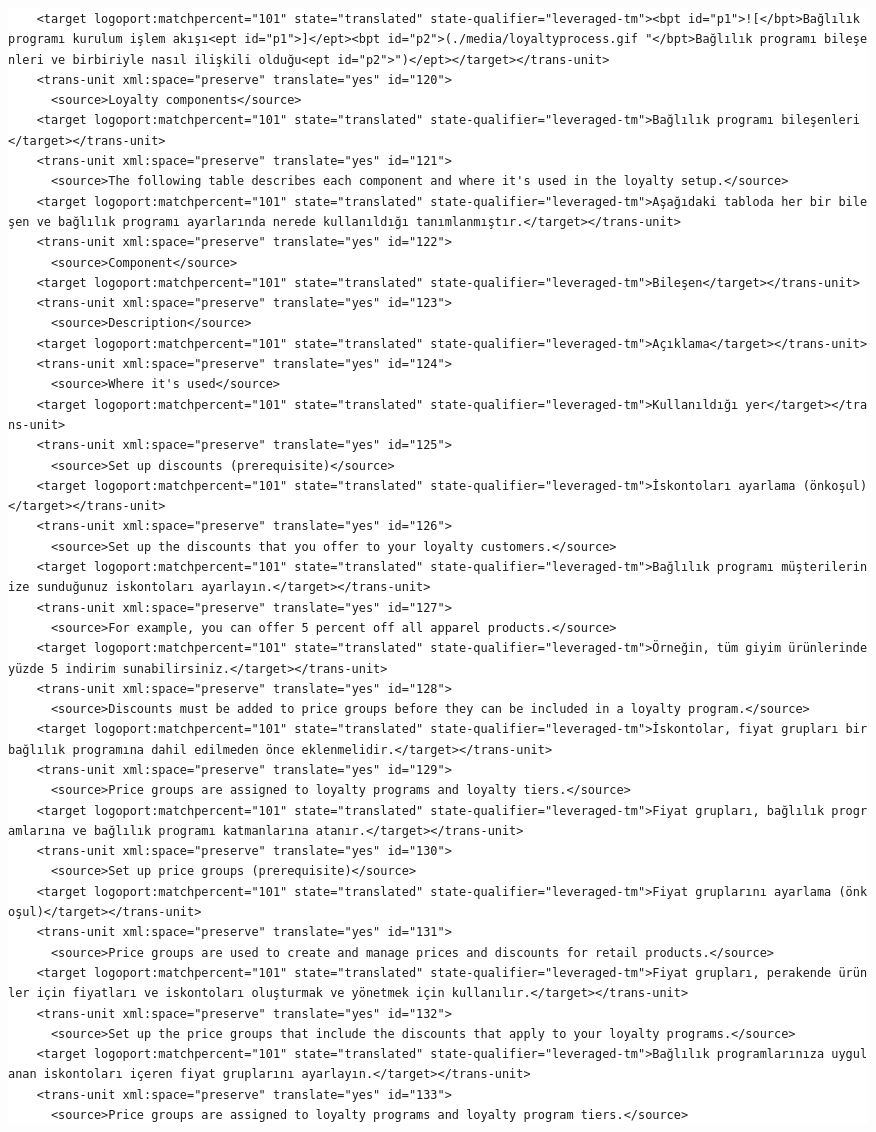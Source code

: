         <target logoport:matchpercent="101" state="translated" state-qualifier="leveraged-tm"><bpt id="p1">![</bpt>Bağlılık programı kurulum işlem akışı<ept id="p1">]</ept><bpt id="p2">(./media/loyaltyprocess.gif "</bpt>Bağlılık programı bileşenleri ve birbiriyle nasıl ilişkili olduğu<ept id="p2">")</ept></target></trans-unit>
        <trans-unit xml:space="preserve" translate="yes" id="120">
          <source>Loyalty components</source>
        <target logoport:matchpercent="101" state="translated" state-qualifier="leveraged-tm">Bağlılık programı bileşenleri</target></trans-unit>
        <trans-unit xml:space="preserve" translate="yes" id="121">
          <source>The following table describes each component and where it's used in the loyalty setup.</source>
        <target logoport:matchpercent="101" state="translated" state-qualifier="leveraged-tm">Aşağıdaki tabloda her bir bileşen ve bağlılık programı ayarlarında nerede kullanıldığı tanımlanmıştır.</target></trans-unit>
        <trans-unit xml:space="preserve" translate="yes" id="122">
          <source>Component</source>
        <target logoport:matchpercent="101" state="translated" state-qualifier="leveraged-tm">Bileşen</target></trans-unit>
        <trans-unit xml:space="preserve" translate="yes" id="123">
          <source>Description</source>
        <target logoport:matchpercent="101" state="translated" state-qualifier="leveraged-tm">Açıklama</target></trans-unit>
        <trans-unit xml:space="preserve" translate="yes" id="124">
          <source>Where it's used</source>
        <target logoport:matchpercent="101" state="translated" state-qualifier="leveraged-tm">Kullanıldığı yer</target></trans-unit>
        <trans-unit xml:space="preserve" translate="yes" id="125">
          <source>Set up discounts (prerequisite)</source>
        <target logoport:matchpercent="101" state="translated" state-qualifier="leveraged-tm">İskontoları ayarlama (önkoşul)</target></trans-unit>
        <trans-unit xml:space="preserve" translate="yes" id="126">
          <source>Set up the discounts that you offer to your loyalty customers.</source>
        <target logoport:matchpercent="101" state="translated" state-qualifier="leveraged-tm">Bağlılık programı müşterilerinize sunduğunuz iskontoları ayarlayın.</target></trans-unit>
        <trans-unit xml:space="preserve" translate="yes" id="127">
          <source>For example, you can offer 5 percent off all apparel products.</source>
        <target logoport:matchpercent="101" state="translated" state-qualifier="leveraged-tm">Örneğin, tüm giyim ürünlerinde yüzde 5 indirim sunabilirsiniz.</target></trans-unit>
        <trans-unit xml:space="preserve" translate="yes" id="128">
          <source>Discounts must be added to price groups before they can be included in a loyalty program.</source>
        <target logoport:matchpercent="101" state="translated" state-qualifier="leveraged-tm">İskontolar, fiyat grupları bir bağlılık programına dahil edilmeden önce eklenmelidir.</target></trans-unit>
        <trans-unit xml:space="preserve" translate="yes" id="129">
          <source>Price groups are assigned to loyalty programs and loyalty tiers.</source>
        <target logoport:matchpercent="101" state="translated" state-qualifier="leveraged-tm">Fiyat grupları, bağlılık programlarına ve bağlılık programı katmanlarına atanır.</target></trans-unit>
        <trans-unit xml:space="preserve" translate="yes" id="130">
          <source>Set up price groups (prerequisite)</source>
        <target logoport:matchpercent="101" state="translated" state-qualifier="leveraged-tm">Fiyat gruplarını ayarlama (önkoşul)</target></trans-unit>
        <trans-unit xml:space="preserve" translate="yes" id="131">
          <source>Price groups are used to create and manage prices and discounts for retail products.</source>
        <target logoport:matchpercent="101" state="translated" state-qualifier="leveraged-tm">Fiyat grupları, perakende ürünler için fiyatları ve iskontoları oluşturmak ve yönetmek için kullanılır.</target></trans-unit>
        <trans-unit xml:space="preserve" translate="yes" id="132">
          <source>Set up the price groups that include the discounts that apply to your loyalty programs.</source>
        <target logoport:matchpercent="101" state="translated" state-qualifier="leveraged-tm">Bağlılık programlarınıza uygulanan iskontoları içeren fiyat gruplarını ayarlayın.</target></trans-unit>
        <trans-unit xml:space="preserve" translate="yes" id="133">
          <source>Price groups are assigned to loyalty programs and loyalty program tiers.</source>